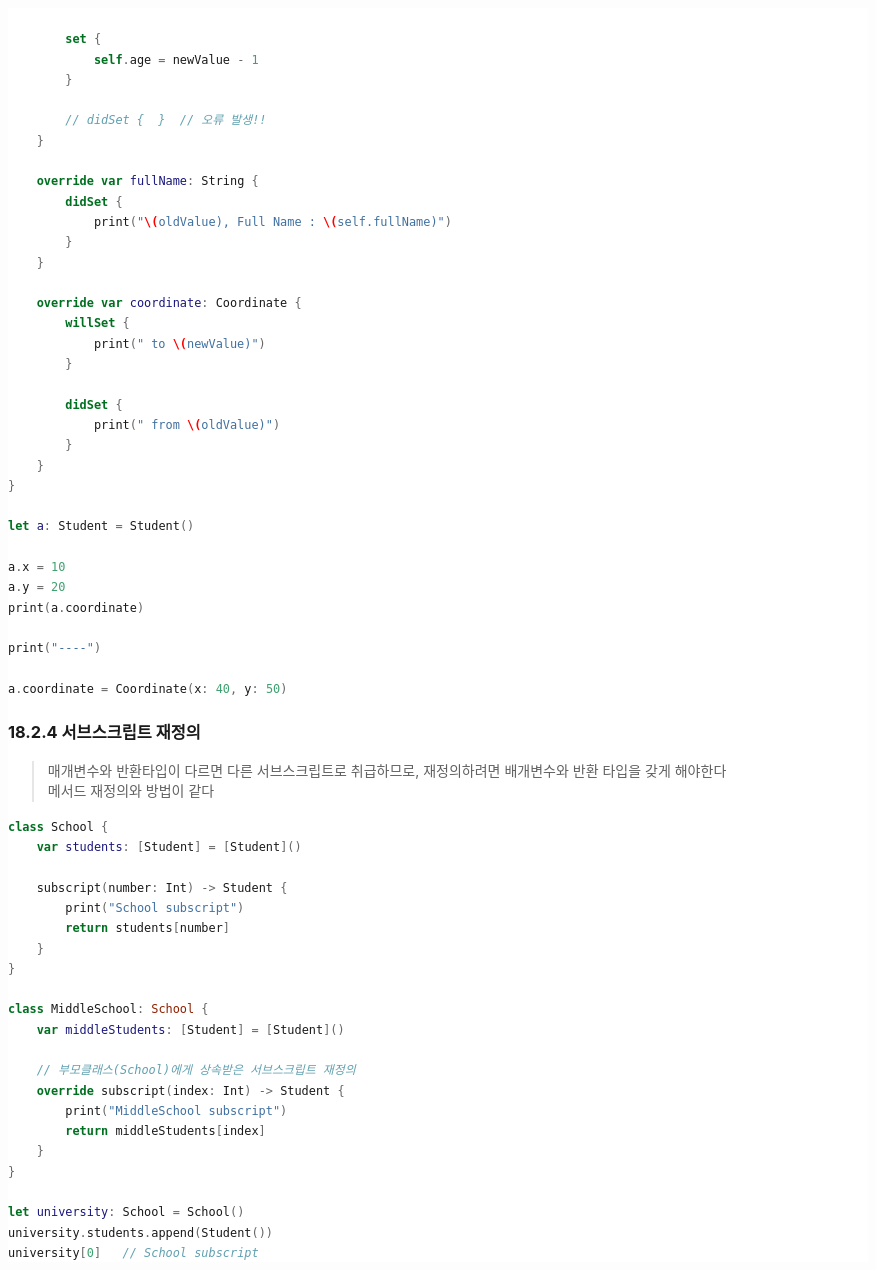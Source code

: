~~~ swift
        
        set {
            self.age = newValue - 1
        }
        
        // didSet {  }  // 오류 발생!!
    }
    
    override var fullName: String {
        didSet {
            print("\(oldValue), Full Name : \(self.fullName)")
        }
    }
    
    override var coordinate: Coordinate {
        willSet {
            print(" to \(newValue)")
        }
        
        didSet {
            print(" from \(oldValue)")
        }
    }
}

let a: Student = Student()

a.x = 10
a.y = 20
print(a.coordinate)

print("----")

a.coordinate = Coordinate(x: 40, y: 50)
~~~

### 18.2.4 서브스크립트 재정의

> 매개변수와 반환타입이 다르면 다른 서브스크립트로 취급하므로, 재정의하려면 배개변수와 반환 타입을 갖게 해야한다  
> 메서드 재정의와 방법이 같다  

~~~ swift
class School {
    var students: [Student] = [Student]()
    
    subscript(number: Int) -> Student {
        print("School subscript")
        return students[number]
    }
}

class MiddleSchool: School {
    var middleStudents: [Student] = [Student]()

    // 부모클래스(School)에게 상속받은 서브스크립트 재정의
    override subscript(index: Int) -> Student {
        print("MiddleSchool subscript")
        return middleStudents[index]
    }
}

let university: School = School()
university.students.append(Student())
university[0]   // School subscript
~~~